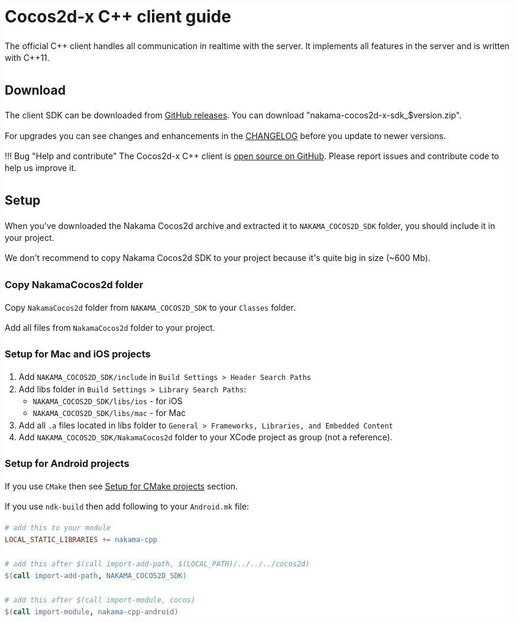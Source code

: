 # Cocos2d-x C++ client guide

The official C++ client handles all communication in realtime with the server. It implements all features in the server and is written with C++11.

## Download

The client SDK can be downloaded from <a href="https://github.com/heroiclabs/nakama-cocos2d-x/releases/latest" target="\_blank">GitHub releases</a>. You can download "nakama-cocos2d-x-sdk_$version.zip".

For upgrades you can see changes and enhancements in the <a href="https://github.com/heroiclabs/nakama-cocos2d-x/blob/master/CHANGELOG.md" target="\_blank">CHANGELOG</a> before you update to newer versions.

!!! Bug "Help and contribute"
    The Cocos2d-x C++ client is <a href="https://github.com/heroiclabs/nakama-cocos2d-x" target="\_blank">open source on GitHub</a>. Please report issues and contribute code to help us improve it.

## Setup

When you've downloaded the Nakama Cocos2d archive and extracted it to `NAKAMA_COCOS2D_SDK` folder, you should include it in your project.

We don't recommend to copy Nakama Cocos2d SDK to your project because it's quite big in size (~600 Mb).

### Copy NakamaCocos2d folder

Copy `NakamaCocos2d` folder from `NAKAMA_COCOS2D_SDK` to your `Classes` folder.

Add all files from `NakamaCocos2d` folder to your project.

### Setup for Mac and iOS projects

1. Add `NAKAMA_COCOS2D_SDK/include` in `Build Settings > Header Search Paths`
2. Add libs folder in `Build Settings > Library Search Paths`:
    - `NAKAMA_COCOS2D_SDK/libs/ios` - for iOS
    - `NAKAMA_COCOS2D_SDK/libs/mac` - for Mac
3. Add all `.a` files located in libs folder to `General > Frameworks, Libraries, and Embedded Content`
4. Add `NAKAMA_COCOS2D_SDK/NakamaCocos2d` folder to your XCode project as group (not a reference).

### Setup for Android projects

If you use `CMake` then see [Setup for CMake projects](#setup-for-cmake-projects) section.

If you use `ndk-build` then add following to your `Android.mk` file:

```makefile
# add this to your module
LOCAL_STATIC_LIBRARIES += nakama-cpp

# add this after $(call import-add-path, $(LOCAL_PATH)/../../../cocos2d)
$(call import-add-path, NAKAMA_COCOS2D_SDK)

# add this after $(call import-module, cocos)
$(call import-module, nakama-cpp-android)
```
